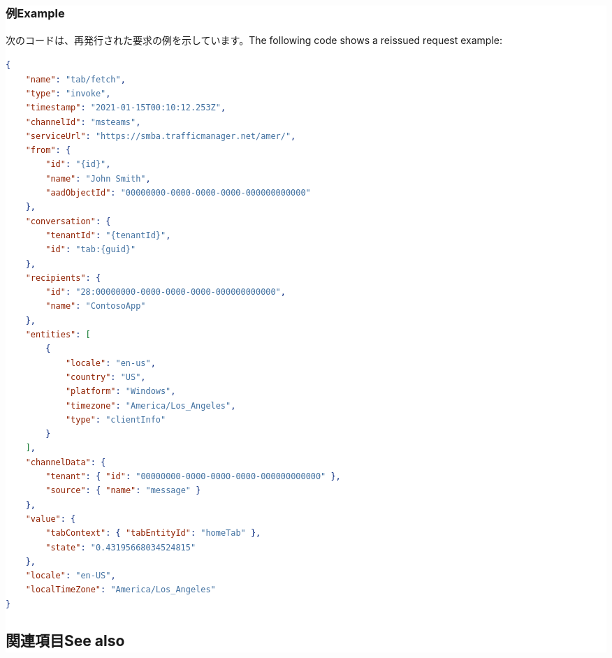 ### <a name="example"></a><span data-ttu-id="d1fd5-191">例</span><span class="sxs-lookup"><span data-stu-id="d1fd5-191">Example</span></span>

<span data-ttu-id="d1fd5-192">次のコードは、再発行された要求の例を示しています。</span><span class="sxs-lookup"><span data-stu-id="d1fd5-192">The following code shows a reissued request example:</span></span>

```json
{
    "name": "tab/fetch",
    "type": "invoke",
    "timestamp": "2021-01-15T00:10:12.253Z",
    "channelId": "msteams",
    "serviceUrl": "https://smba.trafficmanager.net/amer/",
    "from": {
        "id": "{id}",
        "name": "John Smith",
        "aadObjectId": "00000000-0000-0000-0000-000000000000"
    },
    "conversation": {
        "tenantId": "{tenantId}",
        "id": "tab:{guid}"
    },
    "recipients": {
        "id": "28:00000000-0000-0000-0000-000000000000",
        "name": "ContosoApp"
    },
    "entities": [
        {
            "locale": "en-us",
            "country": "US",
            "platform": "Windows",
            "timezone": "America/Los_Angeles",
            "type": "clientInfo"
        }
    ],
    "channelData": {
        "tenant": { "id": "00000000-0000-0000-0000-000000000000" },
        "source": { "name": "message" }
    },
    "value": {
        "tabContext": { "tabEntityId": "homeTab" },
        "state": "0.43195668034524815"
    },
    "locale": "en-US",
    "localTimeZone": "America/Los_Angeles"
}
```

## <a name="see-also"></a><span data-ttu-id="d1fd5-193">関連項目</span><span class="sxs-lookup"><span data-stu-id="d1fd5-193">See also</span></span>
